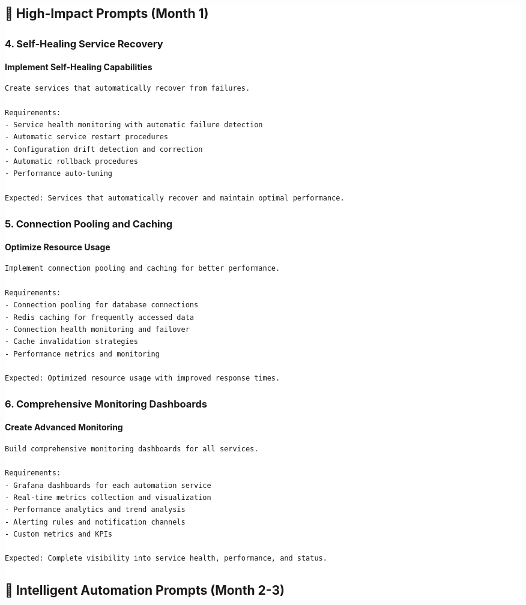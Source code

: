 ## 🔧 High-Impact Prompts (Month 1)

### 4. Self-Healing Service Recovery

**Implement Self-Healing Capabilities**
```
Create services that automatically recover from failures.

Requirements:
- Service health monitoring with automatic failure detection
- Automatic service restart procedures
- Configuration drift detection and correction
- Automatic rollback procedures
- Performance auto-tuning

Expected: Services that automatically recover and maintain optimal performance.
```

### 5. Connection Pooling and Caching

**Optimize Resource Usage**
```
Implement connection pooling and caching for better performance.

Requirements:
- Connection pooling for database connections
- Redis caching for frequently accessed data
- Connection health monitoring and failover
- Cache invalidation strategies
- Performance metrics and monitoring

Expected: Optimized resource usage with improved response times.
```

### 6. Comprehensive Monitoring Dashboards

**Create Advanced Monitoring**
```
Build comprehensive monitoring dashboards for all services.

Requirements:
- Grafana dashboards for each automation service
- Real-time metrics collection and visualization
- Performance analytics and trend analysis
- Alerting rules and notification channels
- Custom metrics and KPIs

Expected: Complete visibility into service health, performance, and status.
```

## 🧠 Intelligent Automation Prompts (Month 2-3)
